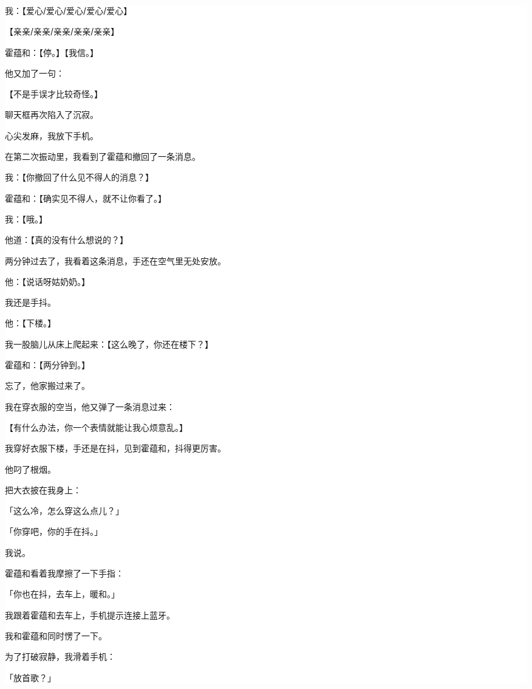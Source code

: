 我：【爱心/爱心/爱心/爱心/爱心】

【亲亲/亲亲/亲亲/亲亲/亲亲】

霍蕴和：【停。】【我信。】

他又加了一句：

【不是手误才比较奇怪。】

聊天框再次陷入了沉寂。

心尖发麻，我放下手机。

在第二次振动里，我看到了霍蕴和撤回了一条消息。

我：【你撤回了什么见不得人的消息？】

霍蕴和：【确实见不得人，就不让你看了。】

我：【哦。】

他道：【真的没有什么想说的？】

两分钟过去了，我看着这条消息，手还在空气里无处安放。

他：【说话呀姑奶奶。】

我还是手抖。

他：【下楼。】

我一股脑儿从床上爬起来：【这么晚了，你还在楼下？】

霍蕴和：【两分钟到。】

忘了，他家搬过来了。

我在穿衣服的空当，他又弹了一条消息过来：

【有什么办法，你一个表情就能让我心烦意乱。】

我穿好衣服下楼，手还是在抖，见到霍蕴和，抖得更厉害。

他叼了根烟。

把大衣披在我身上：

「这么冷，怎么穿这么点儿？」

「你穿吧，你的手在抖。」

我说。

霍蕴和看着我摩擦了一下手指：

「你也在抖，去车上，暖和。」

我跟着霍蕴和去车上，手机提示连接上蓝牙。

我和霍蕴和同时愣了一下。

为了打破寂静，我滑着手机：

「放首歌？」
